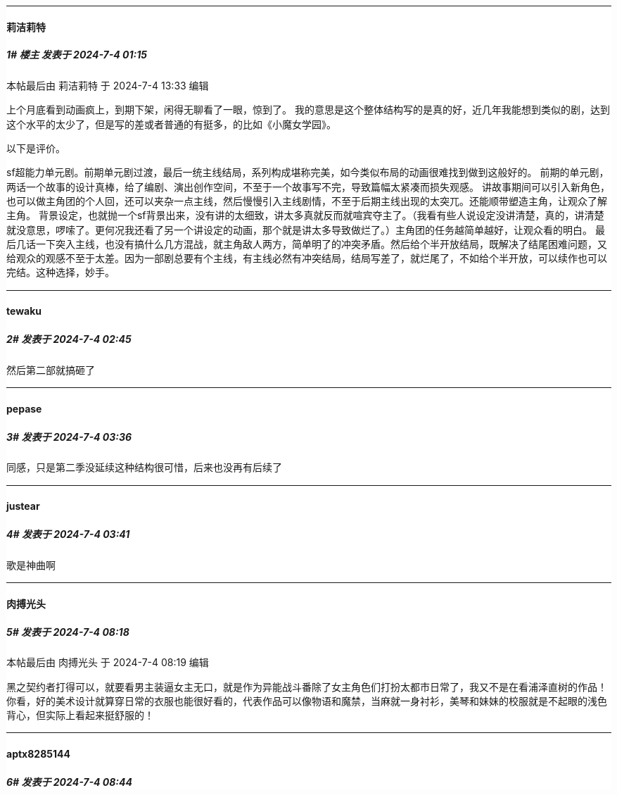 ﻿
*****

####  莉洁莉特  
##### 1#       楼主       发表于 2024-7-4 01:15

 本帖最后由 莉洁莉特 于 2024-7-4 13:33 编辑 

上个月底看到动画疯上，到期下架，闲得无聊看了一眼，惊到了。
我的意思是这个整体结构写的是真的好，近几年我能想到类似的剧，达到这个水平的太少了，但是写的差或者普通的有挺多，的比如《小魔女学园》。

以下是评价。

sf超能力单元剧。前期单元剧过渡，最后一统主线结局，系列构成堪称完美，如今类似布局的动画很难找到做到这般好的。
前期的单元剧，两话一个故事的设计真棒，给了编剧、演出创作空间，不至于一个故事写不完，导致篇幅太紧凑而损失观感。
讲故事期间可以引入新角色，也可以做主角团的个人回，还可以夹杂一点主线，然后慢慢引入主线剧情，不至于后期主线出现的太突兀。还能顺带塑造主角，让观众了解主角。
背景设定，也就抛一个sf背景出来，没有讲的太细致，讲太多真就反而就喧宾夺主了。（我看有些人说设定没讲清楚，真的，讲清楚就没意思，啰嗦了。更何况我还看了另一个讲设定的动画，那个就是讲太多导致做烂了。）主角团的任务越简单越好，让观众看的明白。
最后几话一下突入主线，也没有搞什么几方混战，就主角敌人两方，简单明了的冲突矛盾。然后给个半开放结局，既解决了结尾困难问题，又给观众的观感不至于太差。因为一部剧总要有个主线，有主线必然有冲突结局，结局写差了，就烂尾了，不如给个半开放，可以续作也可以完结。这种选择，妙手。

*****

####  tewaku  
##### 2#       发表于 2024-7-4 02:45

然后第二部就搞砸了

*****

####  pepase  
##### 3#       发表于 2024-7-4 03:36

同感，只是第二季没延续这种结构很可惜，后来也没再有后续了

*****

####  justear  
##### 4#       发表于 2024-7-4 03:41

歌是神曲啊

*****

####  肉搏光头  
##### 5#       发表于 2024-7-4 08:18

 本帖最后由 肉搏光头 于 2024-7-4 08:19 编辑 

黑之契约者打得可以，就要看男主装逼女主无口，就是作为异能战斗番除了女主角色们打扮太都市日常了，我又不是在看浦泽直树的作品！你看，好的美术设计就算穿日常的衣服也能很好看的，代表作品可以像物语和魔禁，当麻就一身衬衫，美琴和妹妹的校服就是不起眼的浅色背心，但实际上看起来挺舒服的！

*****

####  aptx8285144  
##### 6#       发表于 2024-7-4 08:44

